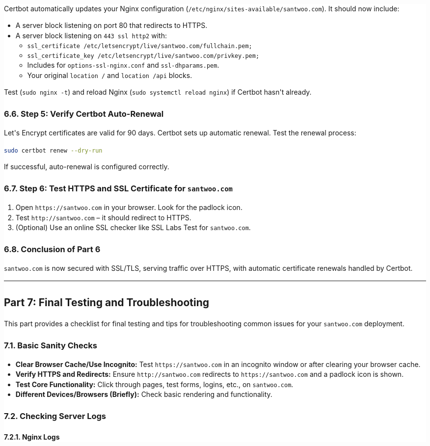 Certbot automatically updates your Nginx configuration (`/etc/nginx/sites-available/santwoo.com`). It should now include:

*   A server block listening on port 80 that redirects to HTTPS.
*   A server block listening on `443 ssl http2` with:
    *   `ssl_certificate /etc/letsencrypt/live/santwoo.com/fullchain.pem;`
    *   `ssl_certificate_key /etc/letsencrypt/live/santwoo.com/privkey.pem;`
    *   Includes for `options-ssl-nginx.conf` and `ssl-dhparams.pem`.
    *   Your original `location /` and `location /api` blocks.

Test (`sudo nginx -t`) and reload Nginx (`sudo systemctl reload nginx`) if Certbot hasn't already.

### 6.6. Step 5: Verify Certbot Auto-Renewal

Let's Encrypt certificates are valid for 90 days. Certbot sets up automatic renewal.
Test the renewal process:
```bash
sudo certbot renew --dry-run
```
If successful, auto-renewal is configured correctly.

### 6.7. Step 6: Test HTTPS and SSL Certificate for `santwoo.com`

1.  Open `https://santwoo.com` in your browser. Look for the padlock icon.
2.  Test `http://santwoo.com` – it should redirect to HTTPS.
3.  (Optional) Use an online SSL checker like SSL Labs Test for `santwoo.com`.

### 6.8. Conclusion of Part 6

`santwoo.com` is now secured with SSL/TLS, serving traffic over HTTPS, with automatic certificate renewals handled by Certbot.

---

## Part 7: Final Testing and Troubleshooting

This part provides a checklist for final testing and tips for troubleshooting common issues for your `santwoo.com` deployment.

### 7.1. Basic Sanity Checks

*   **Clear Browser Cache/Use Incognito:** Test `https://santwoo.com` in an incognito window or after clearing your browser cache.
*   **Verify HTTPS and Redirects:** Ensure `http://santwoo.com` redirects to `https://santwoo.com` and a padlock icon is shown.
*   **Test Core Functionality:** Click through pages, test forms, logins, etc., on `santwoo.com`.
*   **Different Devices/Browsers (Briefly):** Check basic rendering and functionality.

### 7.2. Checking Server Logs

#### 7.2.1. Nginx Logs
